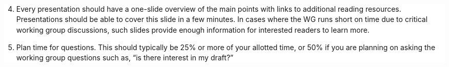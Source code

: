 4. Every presentation should have a one-slide overview of the main points with links to additional reading resources. Presentations should be able to cover this slide in a few minutes. In cases where the WG runs short on time due to critical working group discussions, such slides provide enough information for interested readers to learn more.

5. Plan time for questions. This should typically be 25% or more of your allotted time, or 50% if you are planning on asking the working group questions such as, “is there interest in my draft?”
